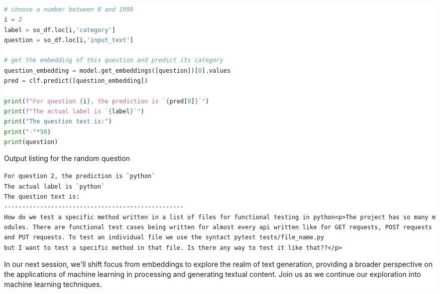 ```python
# choose a number between 0 and 1999
i = 2
label = so_df.loc[i,'category']
question = so_df.loc[i,'input_text']

# get the embedding of this question and predict its category
question_embedding = model.get_embeddings([question])[0].values
pred = clf.predict([question_embedding])

print(f"For question {i}, the prediction is `{pred[0]}`")
print(f"The actual label is `{label}`")
print("The question text is:")
print("-"*50)
print(question)
```
Output listing for the random question


```
For question 2, the prediction is `python`
The actual label is `python`
The question text is:
--------------------------------------------------
How do we test a specific method written in a list of files for functional testing in python<p>The project has so many modules. There are functional test cases being written for almost every api written like for GET requests, POST requests and PUT requests. To test an individual file we use the syntact pytest tests/file_name.py
but I want to test a specific method in that file. Is there any way to test it like that??</p>
```


In our next session, we'll shift focus from embeddings to explore the realm of text generation, providing a broader perspective on the applications of machine learning in processing and generating textual content. Join us as we continue our exploration into machine learning techniques.